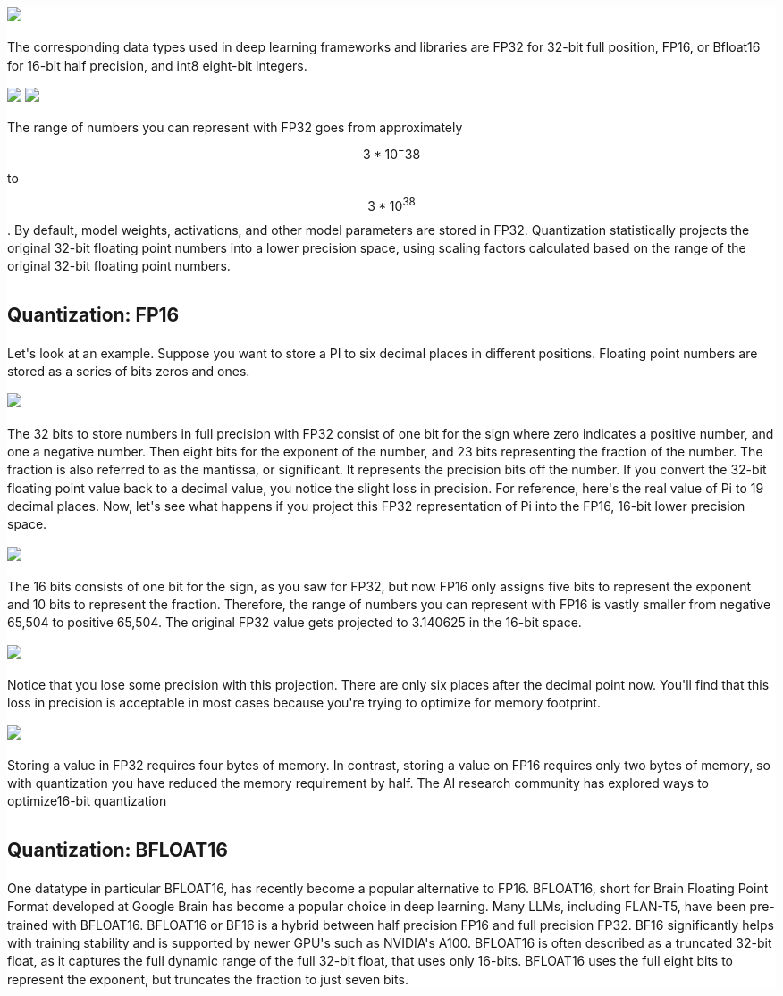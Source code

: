 <img src="/deeplearningai/generative-ai-with-llms/images/Screenshot_2023-08-20_at_4.08.25_PM.png" width="80%" />

The corresponding data types used in deep learning frameworks and libraries are FP32 for 32-bit full position, FP16, or Bfloat16 for 16-bit half precision, and int8 eight-bit integers.

<img src="/deeplearningai/generative-ai-with-llms/images/Screenshot_2023-08-20_at_4.08.40_PM.png" width="80%" />
<img src="/deeplearningai/generative-ai-with-llms/images/Screenshot_2023-08-20_at_4.09.12_PM.png" width="80%" />


The range of numbers you can represent with FP32 goes from approximately $$3*10^-38$$ to $$3*10^38$$. By default, model weights, activations, and other model parameters are stored in FP32. Quantization statistically projects the original 32-bit floating point numbers into a lower precision space, using scaling factors calculated based on the range of the original 32-bit floating point numbers. 

## Quantization: FP16

Let's look at an example. Suppose you want to store a PI to six decimal places in different positions. Floating point numbers are stored as a series of bits zeros and ones.

<img src="/deeplearningai/generative-ai-with-llms/images/Screenshot_2023-08-20_at_4.10.44_PM.png" width="80%" />

 The 32 bits to store numbers in full precision with FP32 consist of one bit for the sign where zero indicates a positive number, and one a negative number. Then eight bits for the exponent of the number, and 23 bits representing the fraction of the number. The fraction is also referred to as the mantissa, or significant. It represents the precision bits off the number. If you convert the 32-bit floating point value back to a decimal value, you notice the slight loss in precision. For reference, here's the real value of Pi to 19 decimal places. Now, let's see what happens if you project this FP32 representation of Pi into the FP16, 16-bit lower precision space.

<img src="/deeplearningai/generative-ai-with-llms/images/Screenshot_2023-08-20_at_4.11.09_PM.png" width="80%" />



The 16 bits consists of one bit for the sign, as you saw for FP32, but now FP16 only assigns five bits to represent the exponent and 10 bits to represent the fraction. Therefore, the range of numbers you can represent with FP16 is vastly smaller from negative 65,504 to positive 65,504. The original FP32 value gets projected to 3.140625 in the 16-bit space. 

<img src="/deeplearningai/generative-ai-with-llms/images/Screenshot_2023-08-20_at_4.11.33_PM.png" width="80%" />

Notice that you lose some precision with this projection. There are only six places after the decimal point now. You'll find that this loss in precision is acceptable in most cases because you're trying to optimize for memory footprint. 

<img src="/deeplearningai/generative-ai-with-llms/images/Screenshot_2023-08-20_at_4.12.05_PM.png" width="80%" />

Storing a value in FP32 requires four bytes of memory. In contrast, storing a value on FP16 requires only two bytes of memory, so with quantization you have reduced the memory requirement by half. The AI research community has explored ways to optimize16-bit quantization

## Quantization: BFLOAT16

One datatype in particular BFLOAT16, has recently become a popular alternative to FP16. BFLOAT16, short for Brain Floating Point Format developed at Google Brain has become a popular choice in deep learning. Many LLMs, including FLAN-T5, have been pre-trained with BFLOAT16. BFLOAT16 or BF16 is a hybrid between half precision FP16 and full precision FP32. BF16 significantly helps with training stability and is supported by newer GPU's such as NVIDIA's A100. BFLOAT16 is often described as a truncated 32-bit float, as it captures the full dynamic range of the full 32-bit float, that uses only 16-bits. BFLOAT16 uses the full eight bits to represent the exponent, but truncates the fraction to just seven bits. 
